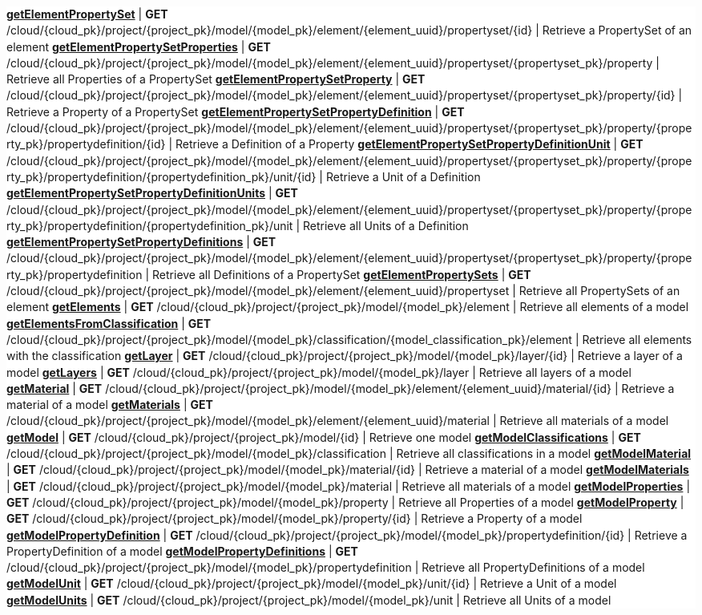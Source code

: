 [**getElementPropertySet**](ModelApi.md#getElementPropertySet) | **GET** /cloud/{cloud_pk}/project/{project_pk}/model/{model_pk}/element/{element_uuid}/propertyset/{id} | Retrieve a PropertySet of an element
[**getElementPropertySetProperties**](ModelApi.md#getElementPropertySetProperties) | **GET** /cloud/{cloud_pk}/project/{project_pk}/model/{model_pk}/element/{element_uuid}/propertyset/{propertyset_pk}/property | Retrieve all Properties of a PropertySet
[**getElementPropertySetProperty**](ModelApi.md#getElementPropertySetProperty) | **GET** /cloud/{cloud_pk}/project/{project_pk}/model/{model_pk}/element/{element_uuid}/propertyset/{propertyset_pk}/property/{id} | Retrieve a Property of a PropertySet
[**getElementPropertySetPropertyDefinition**](ModelApi.md#getElementPropertySetPropertyDefinition) | **GET** /cloud/{cloud_pk}/project/{project_pk}/model/{model_pk}/element/{element_uuid}/propertyset/{propertyset_pk}/property/{property_pk}/propertydefinition/{id} | Retrieve a Definition of a Property
[**getElementPropertySetPropertyDefinitionUnit**](ModelApi.md#getElementPropertySetPropertyDefinitionUnit) | **GET** /cloud/{cloud_pk}/project/{project_pk}/model/{model_pk}/element/{element_uuid}/propertyset/{propertyset_pk}/property/{property_pk}/propertydefinition/{propertydefinition_pk}/unit/{id} | Retrieve a Unit of a Definition
[**getElementPropertySetPropertyDefinitionUnits**](ModelApi.md#getElementPropertySetPropertyDefinitionUnits) | **GET** /cloud/{cloud_pk}/project/{project_pk}/model/{model_pk}/element/{element_uuid}/propertyset/{propertyset_pk}/property/{property_pk}/propertydefinition/{propertydefinition_pk}/unit | Retrieve all Units of a Definition
[**getElementPropertySetPropertyDefinitions**](ModelApi.md#getElementPropertySetPropertyDefinitions) | **GET** /cloud/{cloud_pk}/project/{project_pk}/model/{model_pk}/element/{element_uuid}/propertyset/{propertyset_pk}/property/{property_pk}/propertydefinition | Retrieve all Definitions of a PropertySet
[**getElementPropertySets**](ModelApi.md#getElementPropertySets) | **GET** /cloud/{cloud_pk}/project/{project_pk}/model/{model_pk}/element/{element_uuid}/propertyset | Retrieve all PropertySets of an element
[**getElements**](ModelApi.md#getElements) | **GET** /cloud/{cloud_pk}/project/{project_pk}/model/{model_pk}/element | Retrieve all elements of a model
[**getElementsFromClassification**](ModelApi.md#getElementsFromClassification) | **GET** /cloud/{cloud_pk}/project/{project_pk}/model/{model_pk}/classification/{model_classification_pk}/element | Retrieve all elements with the classification
[**getLayer**](ModelApi.md#getLayer) | **GET** /cloud/{cloud_pk}/project/{project_pk}/model/{model_pk}/layer/{id} | Retrieve a layer of a model
[**getLayers**](ModelApi.md#getLayers) | **GET** /cloud/{cloud_pk}/project/{project_pk}/model/{model_pk}/layer | Retrieve all layers of a model
[**getMaterial**](ModelApi.md#getMaterial) | **GET** /cloud/{cloud_pk}/project/{project_pk}/model/{model_pk}/element/{element_uuid}/material/{id} | Retrieve a material of a model
[**getMaterials**](ModelApi.md#getMaterials) | **GET** /cloud/{cloud_pk}/project/{project_pk}/model/{model_pk}/element/{element_uuid}/material | Retrieve all materials of a model
[**getModel**](ModelApi.md#getModel) | **GET** /cloud/{cloud_pk}/project/{project_pk}/model/{id} | Retrieve one model
[**getModelClassifications**](ModelApi.md#getModelClassifications) | **GET** /cloud/{cloud_pk}/project/{project_pk}/model/{model_pk}/classification | Retrieve all classifications in a model
[**getModelMaterial**](ModelApi.md#getModelMaterial) | **GET** /cloud/{cloud_pk}/project/{project_pk}/model/{model_pk}/material/{id} | Retrieve a material of a model
[**getModelMaterials**](ModelApi.md#getModelMaterials) | **GET** /cloud/{cloud_pk}/project/{project_pk}/model/{model_pk}/material | Retrieve all materials of a model
[**getModelProperties**](ModelApi.md#getModelProperties) | **GET** /cloud/{cloud_pk}/project/{project_pk}/model/{model_pk}/property | Retrieve all Properties of a model
[**getModelProperty**](ModelApi.md#getModelProperty) | **GET** /cloud/{cloud_pk}/project/{project_pk}/model/{model_pk}/property/{id} | Retrieve a Property of a model
[**getModelPropertyDefinition**](ModelApi.md#getModelPropertyDefinition) | **GET** /cloud/{cloud_pk}/project/{project_pk}/model/{model_pk}/propertydefinition/{id} | Retrieve a PropertyDefinition of a model
[**getModelPropertyDefinitions**](ModelApi.md#getModelPropertyDefinitions) | **GET** /cloud/{cloud_pk}/project/{project_pk}/model/{model_pk}/propertydefinition | Retrieve all PropertyDefinitions of a model
[**getModelUnit**](ModelApi.md#getModelUnit) | **GET** /cloud/{cloud_pk}/project/{project_pk}/model/{model_pk}/unit/{id} | Retrieve a Unit of a model
[**getModelUnits**](ModelApi.md#getModelUnits) | **GET** /cloud/{cloud_pk}/project/{project_pk}/model/{model_pk}/unit | Retrieve all Units of a model